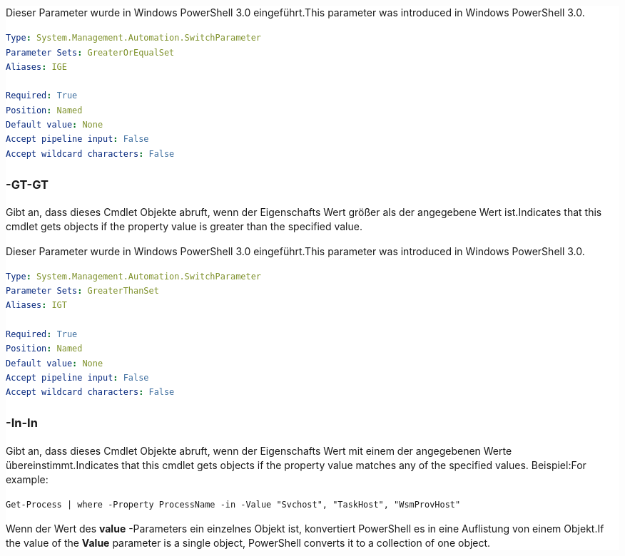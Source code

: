 <span data-ttu-id="876b2-281">Dieser Parameter wurde in Windows PowerShell 3.0 eingeführt.</span><span class="sxs-lookup"><span data-stu-id="876b2-281">This parameter was introduced in Windows PowerShell 3.0.</span></span>

```yaml
Type: System.Management.Automation.SwitchParameter
Parameter Sets: GreaterOrEqualSet
Aliases: IGE

Required: True
Position: Named
Default value: None
Accept pipeline input: False
Accept wildcard characters: False
```

### <span data-ttu-id="876b2-282">-GT</span><span class="sxs-lookup"><span data-stu-id="876b2-282">-GT</span></span>

<span data-ttu-id="876b2-283">Gibt an, dass dieses Cmdlet Objekte abruft, wenn der Eigenschafts Wert größer als der angegebene Wert ist.</span><span class="sxs-lookup"><span data-stu-id="876b2-283">Indicates that this cmdlet gets objects if the property value is greater than the specified value.</span></span>

<span data-ttu-id="876b2-284">Dieser Parameter wurde in Windows PowerShell 3.0 eingeführt.</span><span class="sxs-lookup"><span data-stu-id="876b2-284">This parameter was introduced in Windows PowerShell 3.0.</span></span>

```yaml
Type: System.Management.Automation.SwitchParameter
Parameter Sets: GreaterThanSet
Aliases: IGT

Required: True
Position: Named
Default value: None
Accept pipeline input: False
Accept wildcard characters: False
```

### <span data-ttu-id="876b2-285">-In</span><span class="sxs-lookup"><span data-stu-id="876b2-285">-In</span></span>

<span data-ttu-id="876b2-286">Gibt an, dass dieses Cmdlet Objekte abruft, wenn der Eigenschafts Wert mit einem der angegebenen Werte übereinstimmt.</span><span class="sxs-lookup"><span data-stu-id="876b2-286">Indicates that this cmdlet gets objects if the property value matches any of the specified values.</span></span>
<span data-ttu-id="876b2-287">Beispiel:</span><span class="sxs-lookup"><span data-stu-id="876b2-287">For example:</span></span>

`Get-Process | where -Property ProcessName -in -Value "Svchost", "TaskHost", "WsmProvHost"`

<span data-ttu-id="876b2-288">Wenn der Wert des **value** -Parameters ein einzelnes Objekt ist, konvertiert PowerShell es in eine Auflistung von einem Objekt.</span><span class="sxs-lookup"><span data-stu-id="876b2-288">If the value of the **Value** parameter is a single object, PowerShell converts it to a collection of one object.</span></span>
